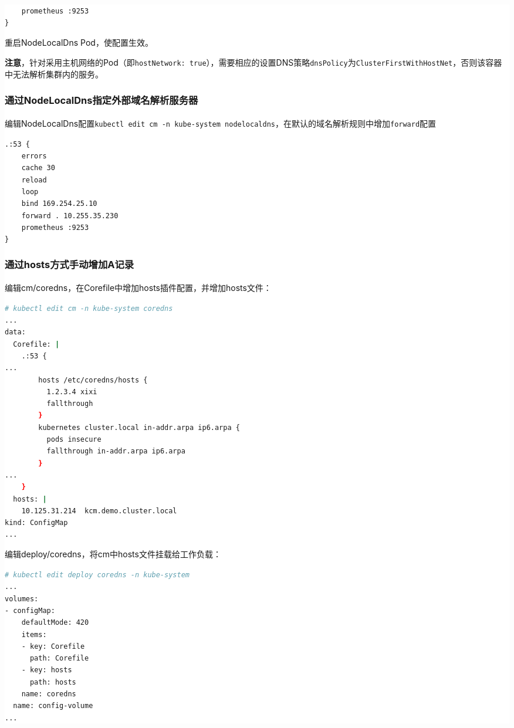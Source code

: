 ```
    prometheus :9253
}
```
重启NodeLocalDns Pod，使配置生效。

**注意**，针对采用主机网络的Pod（即`hostNetwork: true`），需要相应的设置DNS策略`dnsPolicy`为`ClusterFirstWithHostNet`，否则该容器中无法解析集群内的服务。


### 通过NodeLocalDns指定外部域名解析服务器
编辑NodeLocalDns配置`kubectl edit cm -n kube-system nodelocaldns`，在默认的域名解析规则中增加`forward`配置
```
.:53 {
    errors
    cache 30
    reload
    loop
    bind 169.254.25.10
    forward . 10.255.35.230
    prometheus :9253
}
```


### 通过hosts方式手动增加A记录
编辑cm/coredns，在Corefile中增加hosts插件配置，并增加hosts文件：
```bash
# kubectl edit cm -n kube-system coredns
...
data:
  Corefile: |
    .:53 {
...
        hosts /etc/coredns/hosts {
          1.2.3.4 xixi
          fallthrough
        }
        kubernetes cluster.local in-addr.arpa ip6.arpa {
          pods insecure
          fallthrough in-addr.arpa ip6.arpa
        }
...
    }
  hosts: |
    10.125.31.214  kcm.demo.cluster.local
kind: ConfigMap
...
```

编辑deploy/coredns，将cm中hosts文件挂载给工作负载：
```bash
# kubectl edit deploy coredns -n kube-system
...
volumes:
- configMap:
    defaultMode: 420
    items:
    - key: Corefile
      path: Corefile
    - key: hosts
      path: hosts
    name: coredns
  name: config-volume
...
```
